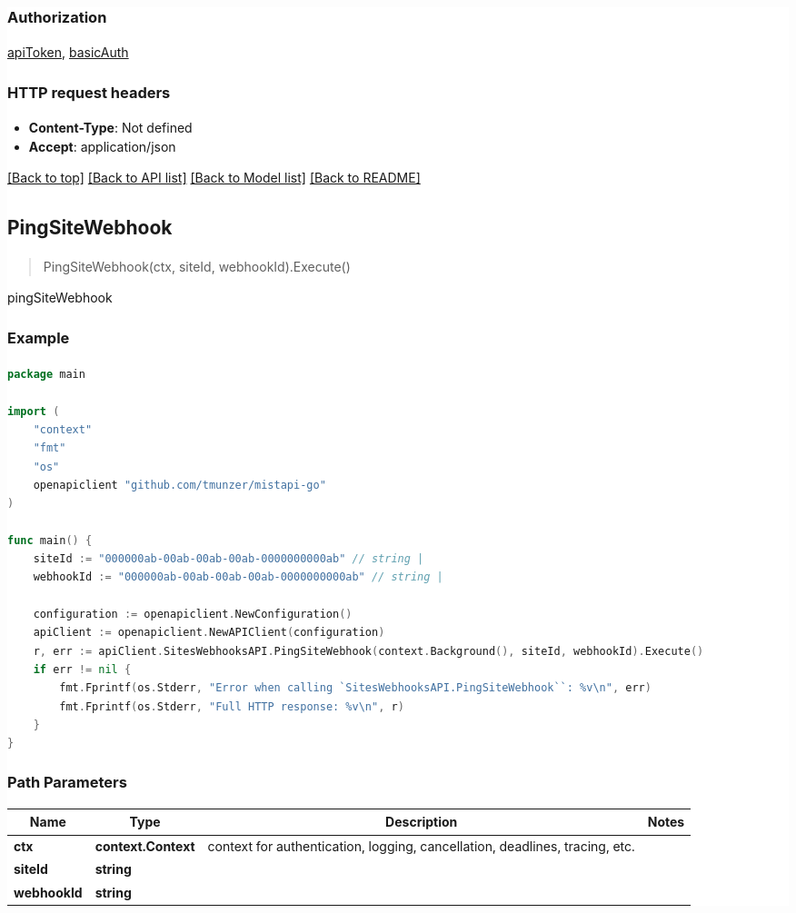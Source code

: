 ### Authorization

[apiToken](../README.md#apiToken), [basicAuth](../README.md#basicAuth)

### HTTP request headers

- **Content-Type**: Not defined
- **Accept**: application/json

[[Back to top]](#) [[Back to API list]](../README.md#documentation-for-api-endpoints)
[[Back to Model list]](../README.md#documentation-for-models)
[[Back to README]](../README.md)


## PingSiteWebhook

> PingSiteWebhook(ctx, siteId, webhookId).Execute()

pingSiteWebhook



### Example

```go
package main

import (
	"context"
	"fmt"
	"os"
	openapiclient "github.com/tmunzer/mistapi-go"
)

func main() {
	siteId := "000000ab-00ab-00ab-00ab-0000000000ab" // string | 
	webhookId := "000000ab-00ab-00ab-00ab-0000000000ab" // string | 

	configuration := openapiclient.NewConfiguration()
	apiClient := openapiclient.NewAPIClient(configuration)
	r, err := apiClient.SitesWebhooksAPI.PingSiteWebhook(context.Background(), siteId, webhookId).Execute()
	if err != nil {
		fmt.Fprintf(os.Stderr, "Error when calling `SitesWebhooksAPI.PingSiteWebhook``: %v\n", err)
		fmt.Fprintf(os.Stderr, "Full HTTP response: %v\n", r)
	}
}
```

### Path Parameters


Name | Type | Description  | Notes
------------- | ------------- | ------------- | -------------
**ctx** | **context.Context** | context for authentication, logging, cancellation, deadlines, tracing, etc.
**siteId** | **string** |  | 
**webhookId** | **string** |  | 
